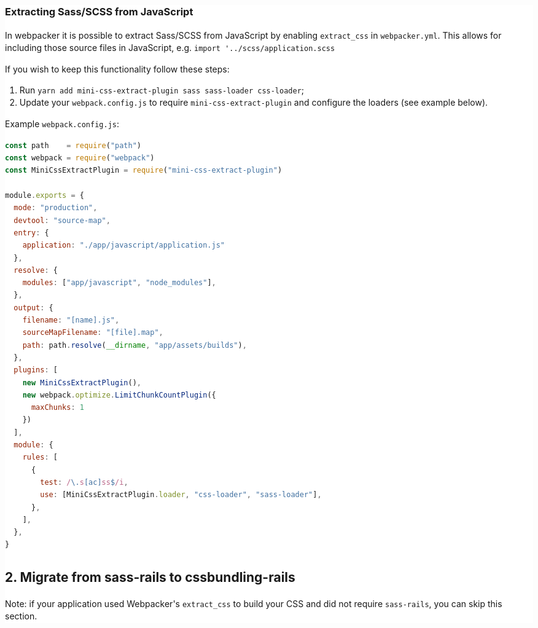 ### Extracting Sass/SCSS from JavaScript

In webpacker it is possible to extract Sass/SCSS from JavaScript by enabling `extract_css` in `webpacker.yml`. This allows for including those source files in JavaScript, e.g. `import '../scss/application.scss`

If you wish to keep this functionality follow these steps:

1. Run `yarn add mini-css-extract-plugin sass sass-loader css-loader`;
2. Update your `webpack.config.js` to require `mini-css-extract-plugin` and configure the loaders (see example below).

Example `webpack.config.js`:

```javascript
const path    = require("path")
const webpack = require("webpack")
const MiniCssExtractPlugin = require("mini-css-extract-plugin")

module.exports = {
  mode: "production",
  devtool: "source-map",
  entry: {
    application: "./app/javascript/application.js"
  },
  resolve: {
    modules: ["app/javascript", "node_modules"],
  },
  output: {
    filename: "[name].js",
    sourceMapFilename: "[file].map",
    path: path.resolve(__dirname, "app/assets/builds"),
  },
  plugins: [
    new MiniCssExtractPlugin(),
    new webpack.optimize.LimitChunkCountPlugin({
      maxChunks: 1
    })
  ],
  module: {
    rules: [
      {
        test: /\.s[ac]ss$/i,
        use: [MiniCssExtractPlugin.loader, "css-loader", "sass-loader"],
      },
    ],
  },
}
```

## 2. Migrate from sass-rails to cssbundling-rails

Note: if your application used Webpacker's `extract_css` to build your CSS and did not require `sass-rails`, you can skip this section.
